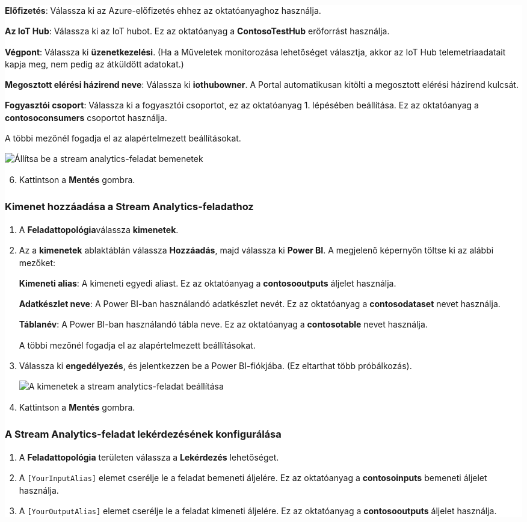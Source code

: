    **Előfizetés**: Válassza ki az Azure-előfizetés ehhez az oktatóanyaghoz használja.

   **Az IoT Hub**: Válassza ki az IoT hubot. Ez az oktatóanyag a **ContosoTestHub** erőforrást használja.

   **Végpont**: Válassza ki **üzenetkezelési**. (Ha a Műveletek monitorozása lehetőséget választja, akkor az IoT Hub telemetriaadatait kapja meg, nem pedig az átküldött adatokat.) 

   **Megosztott elérési házirend neve**: Válassza ki **iothubowner**. A Portal automatikusan kitölti a megosztott elérési házirend kulcsát.

   **Fogyasztói csoport**: Válassza ki a fogyasztói csoportot, ez az oktatóanyag 1. lépésében beállítása. Ez az oktatóanyag a **contosoconsumers** csoportot használja.
   
   A többi mezőnél fogadja el az alapértelmezett beállításokat. 

   ![Állítsa be a stream analytics-feladat bemenetek](./media/tutorial-routing-view-message-routing-results/stream-analytics-job-inputs.png)

6. Kattintson a **Mentés** gombra.

### <a name="add-an-output-to-the-stream-analytics-job"></a>Kimenet hozzáadása a Stream Analytics-feladathoz

1. A **Feladattopológia**válassza **kimenetek**.

2. Az a **kimenetek** ablaktáblán válassza **Hozzáadás**, majd válassza ki **Power BI**. A megjelenő képernyőn töltse ki az alábbi mezőket:

   **Kimeneti alias**: A kimeneti egyedi aliast. Ez az oktatóanyag a **contosooutputs** áljelet használja. 

   **Adatkészlet neve**: A Power BI-ban használandó adatkészlet nevét. Ez az oktatóanyag a **contosodataset** nevet használja. 

   **Táblanév**: A Power BI-ban használandó tábla neve. Ez az oktatóanyag a **contosotable** nevet használja.

   A többi mezőnél fogadja el az alapértelmezett beállításokat.

3. Válassza ki **engedélyezés**, és jelentkezzen be a Power BI-fiókjába. (Ez eltarthat több próbálkozás).

   ![A kimenetek a stream analytics-feladat beállítása](./media/tutorial-routing-view-message-routing-results/stream-analytics-job-outputs.png)

4. Kattintson a **Mentés** gombra.

### <a name="configure-the-query-of-the-stream-analytics-job"></a>A Stream Analytics-feladat lekérdezésének konfigurálása

1. A **Feladattopológia** területen válassza a **Lekérdezés** lehetőséget.

2. A `[YourInputAlias]` elemet cserélje le a feladat bemeneti áljelére. Ez az oktatóanyag a **contosoinputs** bemeneti áljelet használja.

3. A `[YourOutputAlias]` elemet cserélje le a feladat kimeneti áljelére. Ez az oktatóanyag a **contosooutputs** áljelet használja.
